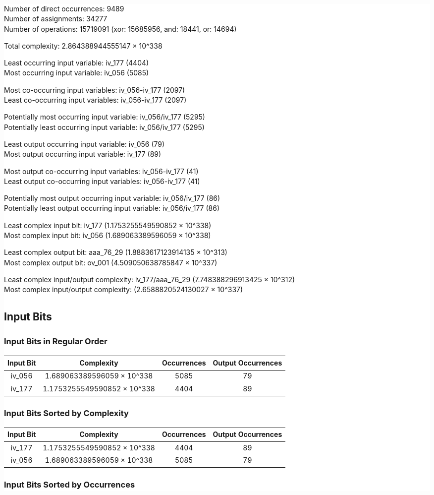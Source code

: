 Number of direct occurrences: 9489  
Number of assignments: 34277  
Number of operations: 15719091
(xor: 15685956,
and: 18441,
or: 14694)

Total complexity: 2.864388944555147 × 10^338

Least occurring input variable: iv_177 (4404)  
Most occurring input variable: iv_056 (5085)

Most co-occurring input variables: iv_056-iv_177 (2097)  
Least co-occurring input variables: iv_056-iv_177 (2097)

Potentially most occurring input variable: iv_056/iv_177 (5295)  
Potentially least occurring input variable: iv_056/iv_177 (5295)

Least output occurring input variable: iv_056 (79)  
Most output occurring input variable: iv_177 (89)

Most output co-occurring input variables: iv_056-iv_177 (41)  
Least output co-occurring input variables: iv_056-iv_177 (41)

Potentially most output occurring input variable: iv_056/iv_177 (86)  
Potentially least output occurring input variable: iv_056/iv_177 (86)

Least complex input bit: iv_177 (1.1753255549590852 × 10^338)  
Most complex input bit: iv_056 (1.689063389596059 × 10^338)

Least complex output bit: aaa_76_29 (1.8883617123914135 × 10^313)  
Most complex output bit: ov_001 (4.509050638785847 × 10^337)

Least complex input/output complexity: iv_177/aaa_76_29 (7.748388296913425 × 10^312)  
Most complex input/output complexity:  (2.6588820524130027 × 10^337)

## Input Bits

### Input Bits in Regular Order

| Input Bit | Complexity | Occurrences | Output Occurrences |
|:---------:|:----------:|:-----------:|:------------------:|
| iv_056 | 1.689063389596059 × 10^338 | 5085 | 79 |
| iv_177 | 1.1753255549590852 × 10^338 | 4404 | 89 |

### Input Bits Sorted by Complexity

| Input Bit | Complexity | Occurrences | Output Occurrences |
|:---------:|:----------:|:-----------:|:------------------:|
| iv_177 | 1.1753255549590852 × 10^338 | 4404 | 89 |
| iv_056 | 1.689063389596059 × 10^338 | 5085 | 79 |

### Input Bits Sorted by Occurrences
